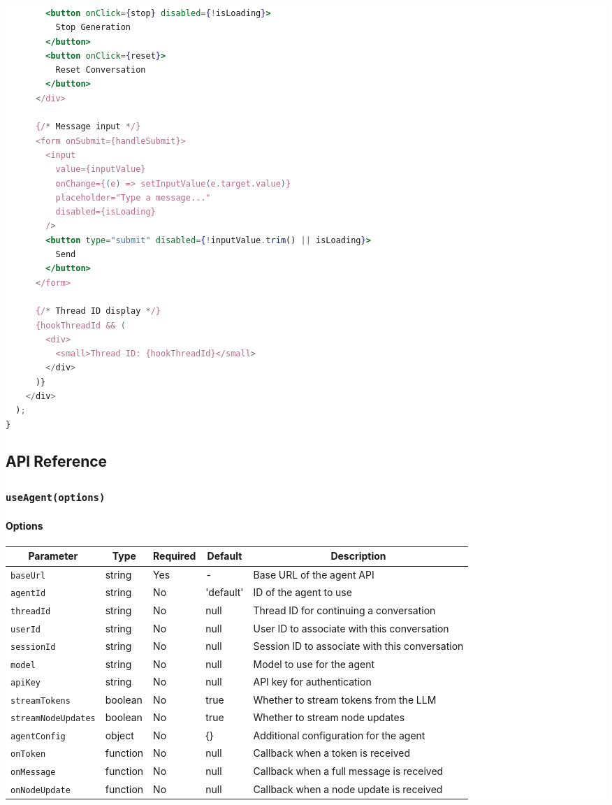 ```jsx
        <button onClick={stop} disabled={!isLoading}>
          Stop Generation
        </button>
        <button onClick={reset}>
          Reset Conversation
        </button>
      </div>
      
      {/* Message input */}
      <form onSubmit={handleSubmit}>
        <input
          value={inputValue}
          onChange={(e) => setInputValue(e.target.value)}
          placeholder="Type a message..."
          disabled={isLoading}
        />
        <button type="submit" disabled={!inputValue.trim() || isLoading}>
          Send
        </button>
      </form>
      
      {/* Thread ID display */}
      {hookThreadId && (
        <div>
          <small>Thread ID: {hookThreadId}</small>
        </div>
      )}
    </div>
  );
}
```

## API Reference

### `useAgent(options)`

#### Options

| Parameter | Type | Required | Default | Description |
|-----------|------|----------|---------|-------------|
| `baseUrl` | string | Yes | - | Base URL of the agent API |
| `agentId` | string | No | 'default' | ID of the agent to use |
| `threadId` | string | No | null | Thread ID for continuing a conversation |
| `userId` | string | No | null | User ID to associate with this conversation |
| `sessionId` | string | No | null | Session ID to associate with this conversation |
| `model` | string | No | null | Model to use for the agent |
| `apiKey` | string | No | null | API key for authentication |
| `streamTokens` | boolean | No | true | Whether to stream tokens from the LLM |
| `streamNodeUpdates` | boolean | No | true | Whether to stream node updates |
| `agentConfig` | object | No | {} | Additional configuration for the agent |
| `onToken` | function | No | null | Callback when a token is received |
| `onMessage` | function | No | null | Callback when a full message is received |
| `onNodeUpdate` | function | No | null | Callback when a node update is received |
